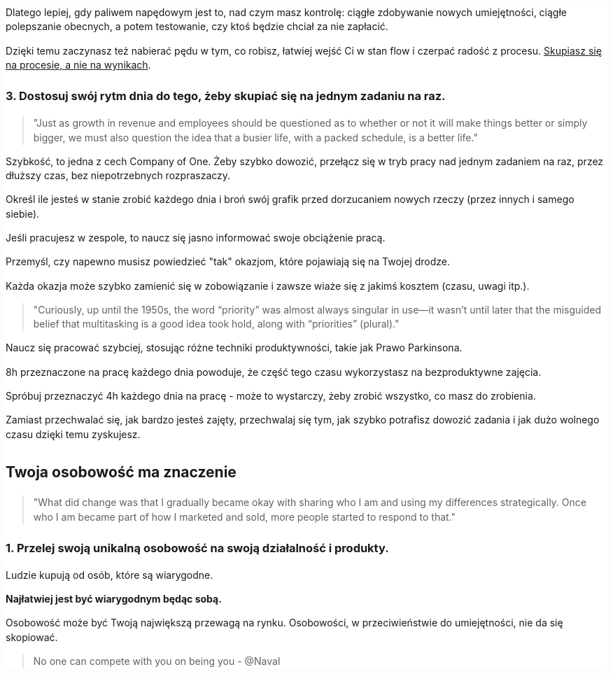 Dlatego lepiej, gdy paliwem napędowym jest to, nad czym masz kontrolę: ciągłe zdobywanie nowych umiejętności, ciągłe polepszanie obecnych, a potem testowanie, czy ktoś będzie chciał za nie zapłacić.

Dzięki temu zaczynasz też nabierać pędu w tym, co robisz, łatwiej wejść Ci w stan flow i czerpać radość z procesu. [Skupiasz się na procesie, a nie na wynikach](/proces/).

### 3. Dostosuj swój rytm dnia do tego, żeby skupiać się na jednym zadaniu na raz.

> "Just as growth in revenue and employees should be questioned as to whether or not it will make things better or simply bigger, we must also question the idea that a busier life, with a packed schedule, is a better life."

Szybkość, to jedna z cech Company of One. Żeby szybko dowozić, przełącz się w tryb pracy nad jednym zadaniem na raz, przez dłuższy czas, bez niepotrzebnych rozpraszaczy.

Określ ile jesteś w stanie zrobić każdego dnia i broń swój grafik przed dorzucaniem nowych rzeczy (przez innych i samego siebie).

Jeśli pracujesz w zespole, to naucz się jasno informować swoje obciążenie pracą.

Przemyśl, czy napewno musisz powiedzieć "tak" okazjom, które pojawiają się na Twojej drodze.

Każda okazja może szybko zamienić się w zobowiązanie i zawsze wiaże się z jakimś kosztem (czasu, uwagi itp.).

> "Curiously, up until the 1950s, the word “priority” was almost always singular in use—it wasn’t until later that the misguided belief that multitasking is a good idea took hold, along with “priorities” (plural)."

Naucz się pracować szybciej, stosując różne techniki produktywności, takie jak Prawo Parkinsona.

8h przeznaczone na pracę każdego dnia powoduje, że część tego czasu wykorzystasz na bezproduktywne zajęcia.

Spróbuj przeznaczyć 4h każdego dnia na pracę - może to wystarczy, żeby zrobić wszystko, co masz do zrobienia.

Zamiast przechwalać się, jak bardzo jesteś zajęty, przechwalaj się tym, jak szybko potrafisz dowozić zadania i jak dużo wolnego czasu dzięki temu zyskujesz.

## Twoja osobowość ma znaczenie

> "What did change was that I gradually became okay with sharing who I am and using my differences strategically. Once who I am became part of how I marketed and sold, more people started to respond to that."

### 1. Przelej swoją unikalną osobowość na swoją działalność i produkty.

Ludzie kupują od osób, które są wiarygodne.

**Najłatwiej jest być wiarygodnym będąc sobą.**

Osobowość może być Twoją największą przewagą na rynku. Osobowości, w przeciwieństwie do umiejętności, nie da się skopiować.

> No one can compete with you on being you - @Naval
